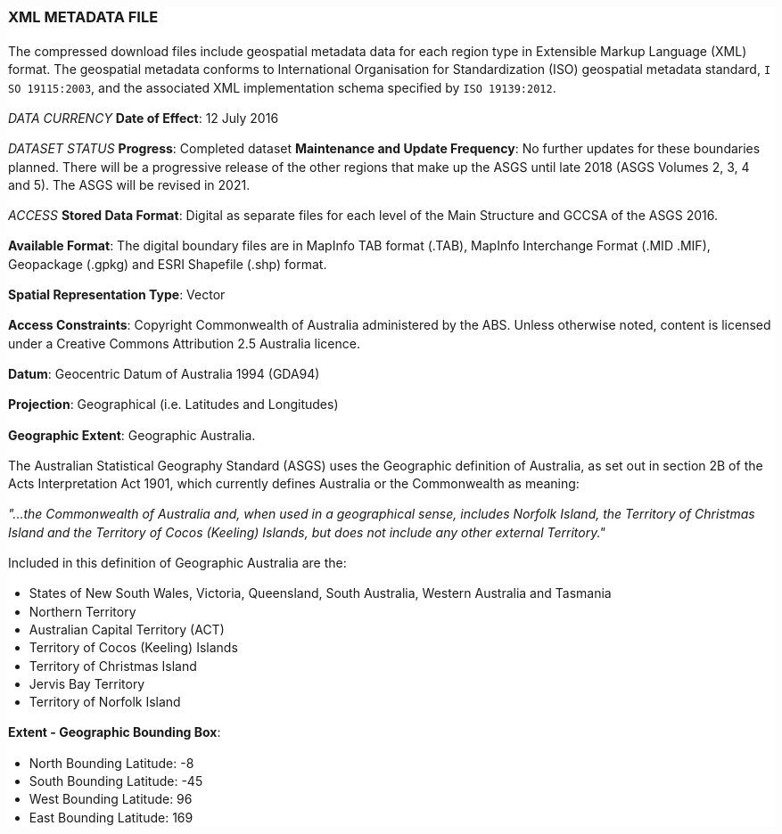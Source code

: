 ### XML METADATA FILE
The compressed download files include geospatial metadata data for each region type in Extensible Markup Language (XML) format. The geospatial metadata conforms to International Organisation for Standardization (ISO) geospatial metadata standard, `ISO 19115:2003`, and the associated XML implementation schema specified by `ISO 19139:2012`.

*DATA CURRENCY*
**Date of Effect**: 12 July 2016

*DATASET STATUS*
**Progress**: Completed dataset
**Maintenance and Update Frequency**:
No further updates for these boundaries planned. There will be a progressive release of the other regions that make up the ASGS until late 2018 (ASGS Volumes 2, 3, 4 and 5). The ASGS will be revised in 2021.

*ACCESS*
**Stored Data Format**:
Digital as separate files for each level of the Main Structure and GCCSA of the ASGS 2016.

**Available Format**:
The digital boundary files are in MapInfo TAB format (.TAB), MapInfo Interchange Format (.MID .MIF), Geopackage (.gpkg) and ESRI Shapefile (.shp) format. 

**Spatial Representation Type**: Vector

**Access Constraints**:
Copyright Commonwealth of Australia administered by the ABS.  Unless otherwise noted, content is licensed under a Creative Commons Attribution 2.5 Australia licence.

**Datum**: Geocentric Datum of Australia 1994 (GDA94)

**Projection**: Geographical (i.e. Latitudes and Longitudes)

**Geographic Extent**: Geographic Australia.

The Australian Statistical Geography Standard (ASGS) uses the Geographic definition of Australia, as set out in section 2B of the Acts Interpretation Act 1901, which currently defines Australia or the Commonwealth as meaning:

*"...the Commonwealth of Australia and, when used in a geographical sense, includes Norfolk Island, the Territory of Christmas Island and the Territory of Cocos (Keeling) Islands, but does not include any other external Territory."*

Included in this definition of Geographic Australia are the:
* States of New South Wales, Victoria, Queensland, South Australia, Western Australia and Tasmania
* Northern Territory
* Australian Capital Territory (ACT)
* Territory of Cocos (Keeling) Islands
* Territory of Christmas Island
* Jervis Bay Territory
* Territory of Norfolk Island

**Extent - Geographic Bounding Box**:

* North Bounding Latitude: -8
* South Bounding Latitude: -45
* West Bounding Latitude: 96
* East Bounding Latitude: 169
